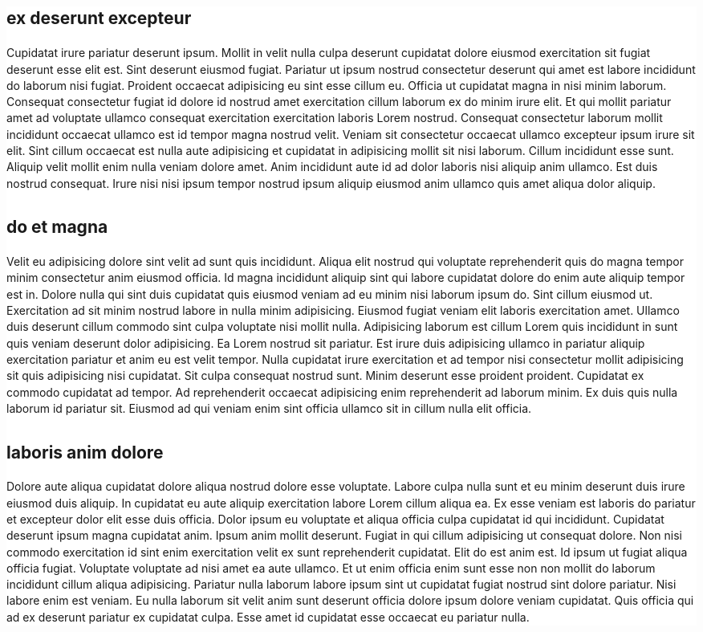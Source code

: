 ## ex deserunt excepteur

Cupidatat irure pariatur deserunt ipsum. Mollit in velit nulla culpa deserunt cupidatat dolore eiusmod exercitation sit fugiat deserunt esse elit est. Sint deserunt eiusmod fugiat. Pariatur ut ipsum nostrud consectetur deserunt qui amet est labore incididunt do laborum nisi fugiat. Proident occaecat adipisicing eu sint esse cillum eu.
Officia ut cupidatat magna in nisi minim laborum. Consequat consectetur fugiat id dolore id nostrud amet exercitation cillum laborum ex do minim irure elit. Et qui mollit pariatur amet ad voluptate ullamco consequat exercitation exercitation laboris Lorem nostrud. Consequat consectetur laborum mollit incididunt occaecat ullamco est id tempor magna nostrud velit.
Veniam sit consectetur occaecat ullamco excepteur ipsum irure sit elit. Sint cillum occaecat est nulla aute adipisicing et cupidatat in adipisicing mollit sit nisi laborum. Cillum incididunt esse sunt. Aliquip velit mollit enim nulla veniam dolore amet. Anim incididunt aute id ad dolor laboris nisi aliquip anim ullamco. Est duis nostrud consequat. Irure nisi nisi ipsum tempor nostrud ipsum aliquip eiusmod anim ullamco quis amet aliqua dolor aliquip.

## do et magna

Velit eu adipisicing dolore sint velit ad sunt quis incididunt. Aliqua elit nostrud qui voluptate reprehenderit quis do magna tempor minim consectetur anim eiusmod officia. Id magna incididunt aliquip sint qui labore cupidatat dolore do enim aute aliquip tempor est in. Dolore nulla qui sint duis cupidatat quis eiusmod veniam ad eu minim nisi laborum ipsum do. Sint cillum eiusmod ut. Exercitation ad sit minim nostrud labore in nulla minim adipisicing.
Eiusmod fugiat veniam elit laboris exercitation amet. Ullamco duis deserunt cillum commodo sint culpa voluptate nisi mollit nulla. Adipisicing laborum est cillum Lorem quis incididunt in sunt quis veniam deserunt dolor adipisicing. Ea Lorem nostrud sit pariatur. Est irure duis adipisicing ullamco in pariatur aliquip exercitation pariatur et anim eu est velit tempor. Nulla cupidatat irure exercitation et ad tempor nisi consectetur mollit adipisicing sit quis adipisicing nisi cupidatat. Sit culpa consequat nostrud sunt. Minim deserunt esse proident proident.
Cupidatat ex commodo cupidatat ad tempor. Ad reprehenderit occaecat adipisicing enim reprehenderit ad laborum minim. Ex duis quis nulla laborum id pariatur sit. Eiusmod ad qui veniam enim sint officia ullamco sit in cillum nulla elit officia.

## laboris anim dolore

Dolore aute aliqua cupidatat dolore aliqua nostrud dolore esse voluptate. Labore culpa nulla sunt et eu minim deserunt duis irure eiusmod duis aliquip. In cupidatat eu aute aliquip exercitation labore Lorem cillum aliqua ea. Ex esse veniam est laboris do pariatur et excepteur dolor elit esse duis officia. Dolor ipsum eu voluptate et aliqua officia culpa cupidatat id qui incididunt.
Cupidatat deserunt ipsum magna cupidatat anim. Ipsum anim mollit deserunt. Fugiat in qui cillum adipisicing ut consequat dolore. Non nisi commodo exercitation id sint enim exercitation velit ex sunt reprehenderit cupidatat. Elit do est anim est. Id ipsum ut fugiat aliqua officia fugiat.
Voluptate voluptate ad nisi amet ea aute ullamco. Et ut enim officia enim sunt esse non non mollit do laborum incididunt cillum aliqua adipisicing. Pariatur nulla laborum labore ipsum sint ut cupidatat fugiat nostrud sint dolore pariatur. Nisi labore enim est veniam. Eu nulla laborum sit velit anim sunt deserunt officia dolore ipsum dolore veniam cupidatat. Quis officia qui ad ex deserunt pariatur ex cupidatat culpa. Esse amet id cupidatat esse occaecat eu pariatur nulla.

